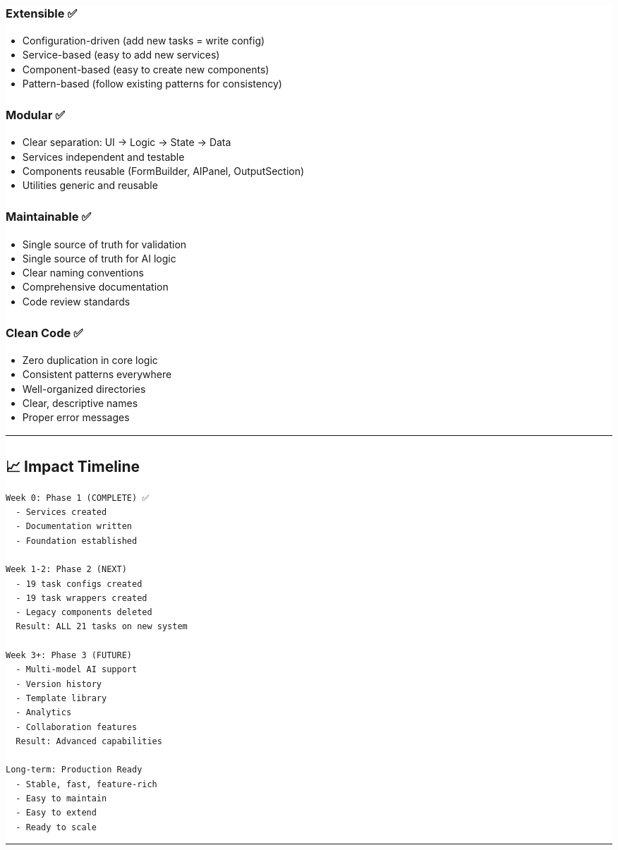 ### Extensible ✅
- Configuration-driven (add new tasks = write config)
- Service-based (easy to add new services)
- Component-based (easy to create new components)
- Pattern-based (follow existing patterns for consistency)

### Modular ✅
- Clear separation: UI → Logic → State → Data
- Services independent and testable
- Components reusable (FormBuilder, AIPanel, OutputSection)
- Utilities generic and reusable

### Maintainable ✅
- Single source of truth for validation
- Single source of truth for AI logic
- Clear naming conventions
- Comprehensive documentation
- Code review standards

### Clean Code ✅
- Zero duplication in core logic
- Consistent patterns everywhere
- Well-organized directories
- Clear, descriptive names
- Proper error messages

---

## 📈 Impact Timeline

```
Week 0: Phase 1 (COMPLETE) ✅
  - Services created
  - Documentation written
  - Foundation established

Week 1-2: Phase 2 (NEXT)
  - 19 task configs created
  - 19 task wrappers created
  - Legacy components deleted
  Result: ALL 21 tasks on new system

Week 3+: Phase 3 (FUTURE)
  - Multi-model AI support
  - Version history
  - Template library
  - Analytics
  - Collaboration features
  Result: Advanced capabilities

Long-term: Production Ready
  - Stable, fast, feature-rich
  - Easy to maintain
  - Easy to extend
  - Ready to scale
```

---